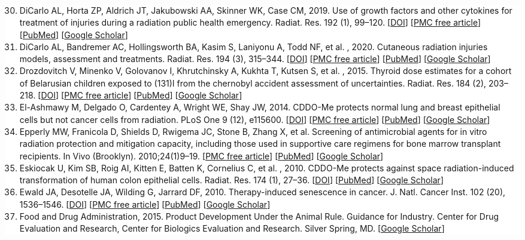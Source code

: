 30. DiCarlo AL, Horta ZP, Aldrich JT, Jakubowski AA, Skinner WK, Case CM, 2019. Use of growth factors and other cytokines for treatment of injuries during a radiation public health emergency. Radiat. Res. 192 (1), 99–120. [[DOI](https://doi.org/10.1667/RR15363.1)] [[PMC free article](/articles/PMC8381615/)] [[PubMed](https://pubmed.ncbi.nlm.nih.gov/31081742/)] [[Google Scholar](https://scholar.google.com/scholar_lookup?journal=Radiat.%20Res&title=Use%20of%20growth%20factors%20and%20other%20cytokines%20for%20treatment%20of%20injuries%20during%20a%20radiation%20public%20health%20emergency&author=AL%20DiCarlo&author=ZP%20Horta&author=JT%20Aldrich&author=AA%20Jakubowski&author=WK%20Skinner&volume=192&issue=1&publication_year=2019&pages=99-120&pmid=31081742&doi=10.1667/RR15363.1&)]
31. DiCarlo AL, Bandremer AC, Hollingsworth BA, Kasim S, Laniyonu A, Todd NF, et al. , 2020. Cutaneous radiation injuries models, assessment and treatments. Radiat. Res. 194 (3), 315–344. [[DOI](https://doi.org/10.1667/RADE-20-00120.1)] [[PMC free article](/articles/PMC7525796/)] [[PubMed](https://pubmed.ncbi.nlm.nih.gov/32857831/)] [[Google Scholar](https://scholar.google.com/scholar_lookup?journal=Radiat.%20Res&title=Cutaneous%20radiation%20injuries%20models,%20assessment%20and%20treatments&author=AL%20DiCarlo&author=AC%20Bandremer&author=BA%20Hollingsworth&author=S%20Kasim&author=A%20Laniyonu&volume=194&issue=3&publication_year=2020&pages=315-344&pmid=32857831&doi=10.1667/RADE-20-00120.1&)]
32. Drozdovitch V, Minenko V, Golovanov I, Khrutchinsky A, Kukhta T, Kutsen S, et al. , 2015. Thyroid dose estimates for a cohort of Belarusian children exposed to (131)I from the chernobyl accident assessment of uncertainties. Radiat. Res. 184 (2), 203–218. [[DOI](https://doi.org/10.1667/rr13791.1)] [[PMC free article](/articles/PMC4548301/)] [[PubMed](https://pubmed.ncbi.nlm.nih.gov/26207684/)] [[Google Scholar](https://scholar.google.com/scholar_lookup?journal=Radiat.%20Res&title=Thyroid%20dose%20estimates%20for%20a%20cohort%20of%20Belarusian%20children%20exposed%20to%20(131)I%20from%20the%20chernobyl%20accident%20assessment%20of%20uncertainties&author=V%20Drozdovitch&author=V%20Minenko&author=I%20Golovanov&author=A%20Khrutchinsky&author=T%20Kukhta&volume=184&issue=2&publication_year=2015&pages=203-218&pmid=26207684&doi=10.1667/rr13791.1&)]
33. El-Ashmawy M, Delgado O, Cardentey A, Wright WE, Shay JW, 2014. CDDO-Me protects normal lung and breast epithelial cells but not cancer cells from radiation. PLoS One
    9 (12), e115600. [[DOI](https://doi.org/10.1371/journal.pone.0115600)] [[PMC free article](/articles/PMC4275221/)] [[PubMed](https://pubmed.ncbi.nlm.nih.gov/25536195/)] [[Google Scholar](https://scholar.google.com/scholar_lookup?journal=PLoS%20One&title=CDDO-Me%20protects%20normal%20lung%20and%20breast%20epithelial%20cells%20but%20not%20cancer%20cells%20from%20radiation&author=M%20El-Ashmawy&author=O%20Delgado&author=A%20Cardentey&author=WE%20Wright&author=JW%20Shay&volume=9&issue=12&publication_year=2014&pages=e115600&pmid=25536195&doi=10.1371/journal.pone.0115600&)]
34. Epperly MW, Franicola D, Shields D, Rwigema JC, Stone B, Zhang X, et al.
    Screening of antimicrobial agents for in vitro radiation protection and mitigation capacity, including those used in supportive care regimens for bone marrow transplant recipients. In Vivo (Brooklyn). 2010;24(1)9–19. [[PMC free article](/articles/PMC3039923/)] [[PubMed](https://pubmed.ncbi.nlm.nih.gov/20133970/)] [[Google Scholar](https://scholar.google.com/scholar_lookup?journal=In%20Vivo%20(Brooklyn)&title=Screening%20of%20antimicrobial%20agents%20for%20in%20vitro%20radiation%20protection%20and%20mitigation%20capacity,%20including%20those%20used%20in%20supportive%20care%20regimens%20for%20bone%20marrow%20transplant%20recipients&author=MW%20Epperly&author=D%20Franicola&author=D%20Shields&author=JC%20Rwigema&author=B%20Stone&volume=24&issue=1&publication_year=2010&pages=9-19&pmid=20133970&)]
35. Eskiocak U, Kim SB, Roig AI, Kitten E, Batten K, Cornelius C, et al. , 2010. CDDO-Me protects against space radiation-induced transformation of human colon epithelial cells. Radiat. Res. 174 (1), 27–36. [[DOI](https://doi.org/10.1667/RR2155.1)] [[PubMed](https://pubmed.ncbi.nlm.nih.gov/20681796/)] [[Google Scholar](https://scholar.google.com/scholar_lookup?journal=Radiat.%20Res&title=CDDO-Me%20protects%20against%20space%20radiation-induced%20transformation%20of%20human%20colon%20epithelial%20cells&author=U%20Eskiocak&author=SB%20Kim&author=AI%20Roig&author=E%20Kitten&author=K%20Batten&volume=174&issue=1&publication_year=2010&pages=27-36&pmid=20681796&doi=10.1667/RR2155.1&)]
36. Ewald JA, Desotelle JA, Wilding G, Jarrard DF, 2010. Therapy-induced senescence in cancer. J. Natl. Cancer Inst. 102 (20), 1536–1546. [[DOI](https://doi.org/10.1093/jnci/djq364)] [[PMC free article](/articles/PMC2957429/)] [[PubMed](https://pubmed.ncbi.nlm.nih.gov/20858887/)] [[Google Scholar](https://scholar.google.com/scholar_lookup?journal=J.%20Natl.%20Cancer%20Inst&title=Therapy-induced%20senescence%20in%20cancer&author=JA%20Ewald&author=JA%20Desotelle&author=G%20Wilding&author=DF%20Jarrard&volume=102&issue=20&publication_year=2010&pages=1536-1546&pmid=20858887&doi=10.1093/jnci/djq364&)]
37. Food and Drug Administration, 2015. Product Development Under the Animal Rule. Guidance for Industry. Center for Drug Evaluation and Research, Center for Biologics Evaluation and Research. Silver Spring, MD. [[Google Scholar](https://scholar.google.com/scholar_lookup?title=Guidance%20for%20Industry&publication_year=2015&)]